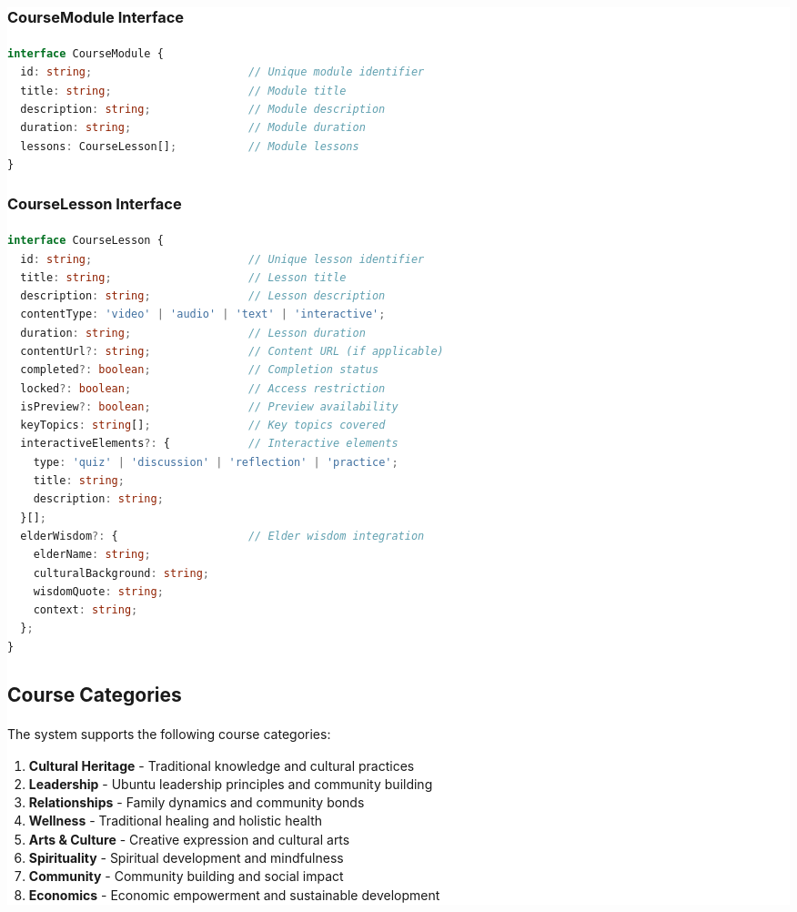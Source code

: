 ### CourseModule Interface

```typescript
interface CourseModule {
  id: string;                        // Unique module identifier
  title: string;                     // Module title
  description: string;               // Module description
  duration: string;                  // Module duration
  lessons: CourseLesson[];           // Module lessons
}
```

### CourseLesson Interface

```typescript
interface CourseLesson {
  id: string;                        // Unique lesson identifier
  title: string;                     // Lesson title
  description: string;               // Lesson description
  contentType: 'video' | 'audio' | 'text' | 'interactive';
  duration: string;                  // Lesson duration
  contentUrl?: string;               // Content URL (if applicable)
  completed?: boolean;               // Completion status
  locked?: boolean;                  // Access restriction
  isPreview?: boolean;               // Preview availability
  keyTopics: string[];               // Key topics covered
  interactiveElements?: {            // Interactive elements
    type: 'quiz' | 'discussion' | 'reflection' | 'practice';
    title: string;
    description: string;
  }[];
  elderWisdom?: {                    // Elder wisdom integration
    elderName: string;
    culturalBackground: string;
    wisdomQuote: string;
    context: string;
  };
}
```

## Course Categories

The system supports the following course categories:

1. **Cultural Heritage** - Traditional knowledge and cultural practices
2. **Leadership** - Ubuntu leadership principles and community building
3. **Relationships** - Family dynamics and community bonds
4. **Wellness** - Traditional healing and holistic health
5. **Arts & Culture** - Creative expression and cultural arts
6. **Spirituality** - Spiritual development and mindfulness
7. **Community** - Community building and social impact
8. **Economics** - Economic empowerment and sustainable development
